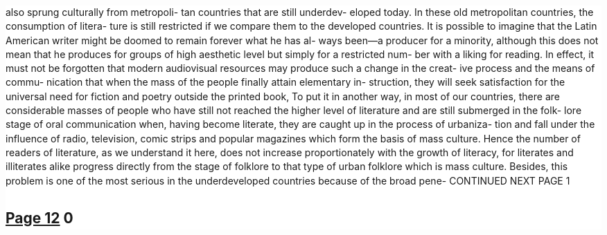 also sprung culturally from metropoli- 
tan countries that are still underdev- 
eloped today. In these old metropolitan 
countries, the consumption of litera- 
ture is still restricted if we compare 
them to the developed countries. 
It is possible to imagine that the 
Latin American writer might be doomed 
to remain forever what he has al- 
ways been—a producer for a minority, 
although this does not mean that he 
produces for groups of high aesthetic 
level but simply for a restricted num- 
ber with a liking for reading. 
In effect, it must not be forgotten that 
modern audiovisual resources may 
produce such a change in the creat- 
ive process and the means of commu- 
nication that when the mass of the 
people finally attain elementary in- 
struction, they will seek satisfaction 
for the universal need for fiction and 
poetry outside the printed book, 
To put it in another way, in most of 
our countries, there are considerable 
masses of people who have still not 
reached the higher level of literature 
and are still submerged in the folk- 
lore stage of oral communication 
when, having become literate, they are 
caught up in the process of urbaniza- 
tion and fall under the influence of 
radio, television, comic strips and 
popular magazines which form the 
basis of mass culture. 
Hence the number of readers of 
literature, as we understand it here, 
does not increase proportionately with 
the growth of literacy, for literates 
and illiterates alike progress directly 
from the stage of folklore to that type 
of urban folklore which is mass culture. 
Besides, this problem is one of the 
most serious in the underdeveloped 
countries because of the broad pene- 
CONTINUED NEXT PAGE 
1

## [Page 12](https://demo.humlab.umu.se/courier/078274engo.pdf#page=12) 0
